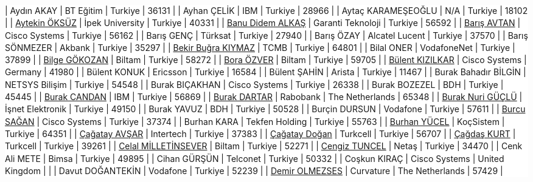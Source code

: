 |  Aydın AKAY |  BT Eğitim |  Turkiye |  36131 |
|  Ayhan ÇELİK |  IBM |  Turkiye |  28966 |
|  Aytaç KARAMEŞEOĞLU |  N/A |  Turkiye |  18102 |
|  [Aytekin ÖKSÜZ](https://www.linkedin.com/profile/view?id=56613831) |  İpek University |  Turkiye |  40331 |
|  [Banu Didem ALKAŞ](https://www.linkedin.com/in/banu-didem-alkas-5b5431107/) |  Garanti Teknoloji |  Turkiye |  56592 |
|  [Barış AVTAN](https://www.linkedin.com/in/barisavtan/ ) |  Cisco Systems |  Turkiye |  56162 |
|  Barış GENÇ |  Türksat |  Turkiye |  27940 |
|  Barış ÖZAY |  Alcatel Lucent |  Turkiye |  37570 |
|  Barış SÖNMEZER |  Akbank |  Turkiye |  35297 |
|  [Bekir Buğra KIYMAZ](https://www.linkedin.com/in/bbkiymaz/) |  TCMB |  Turkiye |  64801 |
|  Bilal ONER |  VodafoneNet |  Turkiye |  37899 |
|  [Bilge GÖKOZAN](https://www.linkedin.com/in/bilge-gokozan-8a877822/) |  Biltam |  Turkiye |  58272 |
|  [Bora ÖZVER](https://www.linkedin.com/in/boraozver) |  Biltam |  Turkiye |  59705 |
|  [Bülent KIZILKAR](https://de.linkedin.com/in/bulent-kizilkar-5457379) |  Cisco Systems |  Germany |  41980 |
|  Bülent KONUK |  Ericsson |  Turkiye |  16584 |
|  Bülent ŞAHİN |  Arista |  Turkiye |  11467 |
|  Burak Bahadır BİLGİN |  NETSYS Bilişim |  Turkiye |  54548 |
|  Burak BIÇAKHAN |  Cisco Systems |  Turkiye |  26338 |
|  Burak BOZEZEL |  BDH |  Turkiye |  45445 |
|  [Burak CANDAN](https://www.linkedin.com/in/burakcandan/) |  IBM |  Turkiye |  56869 |
|  [Burak DARTAR](https://www.linkedin.com/in/burak-dartar-58995098/) |  Rabobank |  The Netherlands |  65348 |
|  [Burak Nuri GÜÇLÜ](https://www.linkedin.com/profile/view?id=204053849) |  İşnet Elektronik |  Turkiye |  49150 |
|  Burak YAVUZ |  BDH |  Turkiye |  50528 |
|  Burçin DURSUN |  Vodafone |  Turkiye |  57611 |
|  [Burcu SAĞAN](https://www.linkedin.com/profile/view?id=80044500) |  Cisco Systems |  Turkiye |  37374 |
|  Burhan KARA |  Tekfen Holding |  Turkiye |  55763 |
|  [Burhan YÜCEL](http://linkedin.com/in/burhan-yücel-93a67415) |  KoçSistem |  Turkiye |  64351 |
|  [Çağatay AVŞAR](https://www.linkedin.com/profile/view?id=15013015) |  Intertech |  Turkiye |  37383 |
|  [Çağatay Doğan](https://www.linkedin.com/in/cagatay-dogan-ccie-56707) |  Turkcell |  Turkiye |  56707 |
|  [Çağdaş KURT](https://tr.linkedin.com/in/cagdaskurt) |  Turkcell |  Turkiye |  39261 |
|  [Celal MİLLETİNSEVER](https://www.linkedin.com/in/celalmilletinisever52271) |  Biltam |  Turkiye |  52271 |
|  [Cengiz TUNCEL](https://www.linkedin.com/in/cengiz-tuncel-674aa514/) |  Netaş |  Turkiye |  34470 |
|  Cenk Ali METE |  Bimsa |  Turkiye |  49895 |
|  Cihan GÜRŞÜN |  Telconet |  Turkiye |  50332 |
|  Coşkun KIRAÇ |  Cisco Systems |  United Kingdom |   |
|  Davut DOĞANTEKİN |  Vodafone |  Turkiye |  52239 |
|  [Demir OLMEZSES](https://www.linkedin.com/in/olmezses/) |  Curvature |  The Netherlands |  57429 |